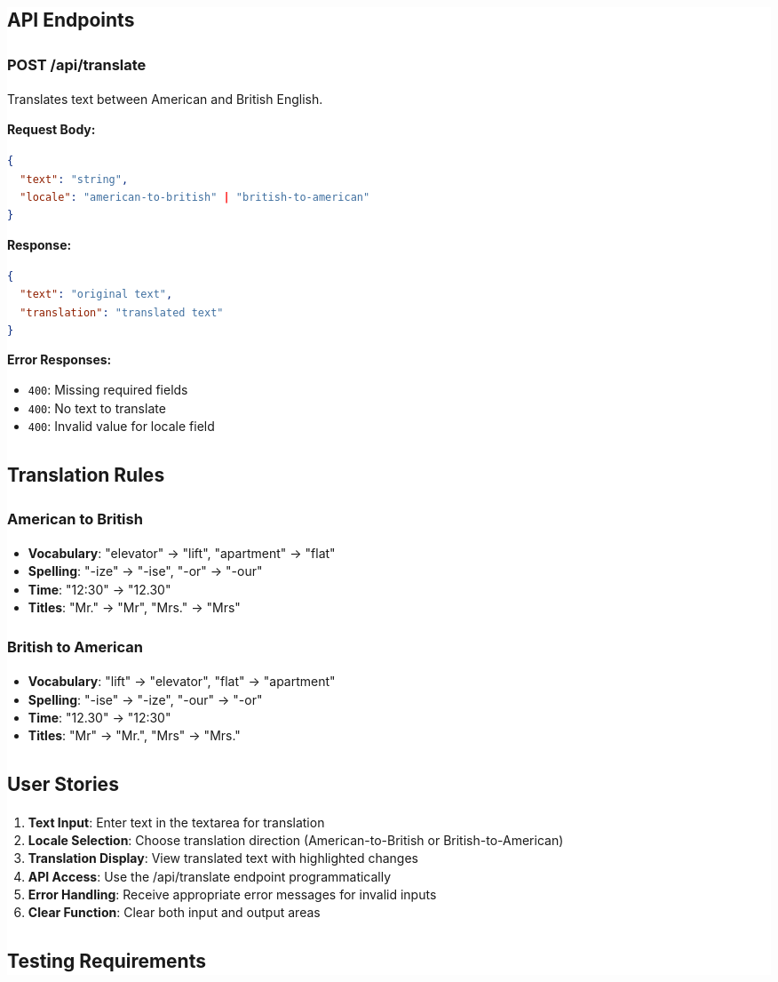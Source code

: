 ## API Endpoints

### POST /api/translate

Translates text between American and British English.

**Request Body:**
```json
{
  "text": "string",
  "locale": "american-to-british" | "british-to-american"
}
```

**Response:**
```json
{
  "text": "original text",
  "translation": "translated text"
}
```

**Error Responses:**
- `400`: Missing required fields
- `400`: No text to translate
- `400`: Invalid value for locale field

## Translation Rules

### American to British
- **Vocabulary**: "elevator" → "lift", "apartment" → "flat"
- **Spelling**: "-ize" → "-ise", "-or" → "-our"
- **Time**: "12:30" → "12.30"
- **Titles**: "Mr." → "Mr", "Mrs." → "Mrs"

### British to American
- **Vocabulary**: "lift" → "elevator", "flat" → "apartment"
- **Spelling**: "-ise" → "-ize", "-our" → "-or"
- **Time**: "12.30" → "12:30"
- **Titles**: "Mr" → "Mr.", "Mrs" → "Mrs."

## User Stories

1. **Text Input**: Enter text in the textarea for translation
2. **Locale Selection**: Choose translation direction (American-to-British or British-to-American)
3. **Translation Display**: View translated text with highlighted changes
4. **API Access**: Use the /api/translate endpoint programmatically
5. **Error Handling**: Receive appropriate error messages for invalid inputs
6. **Clear Function**: Clear both input and output areas

## Testing Requirements
